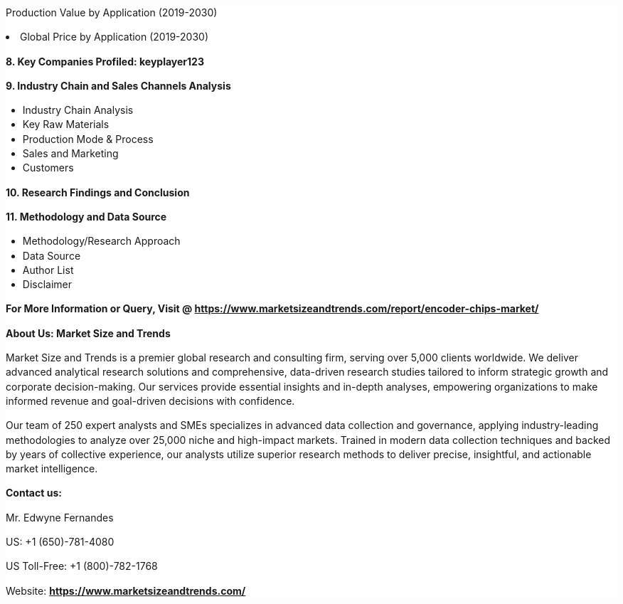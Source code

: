 Production Value by Application (2019-2030)</li><li>Global Price by Application (2019-2030)</li></ul><p><strong>8. Key Companies Profiled: keyplayer123</strong></p><p><strong>9. Industry Chain and Sales Channels Analysis</strong></p><ul><li>Industry Chain Analysis</li><li>Key Raw Materials</li><li>Production Mode &amp; Process</li><li>Sales and Marketing</li><li>Customers</li></ul><p><strong>10. Research Findings and Conclusion</strong></p><p><strong>11. Methodology and Data Source</strong></p><ul><li>Methodology/Research Approach</li><li>Data Source</li><li>Author List</li><li>Disclaimer</li></ul></p><p><strong>For More Information or Query, Visit @ <a href="https://www.marketsizeandtrends.com/report/encoder-chips-market/">https://www.marketsizeandtrends.com/report/encoder-chips-market/</a></strong></p><p><strong>About Us: Market Size and Trends</strong></p><p>Market Size and Trends is a premier global research and consulting firm, serving over 5,000 clients worldwide. We deliver advanced analytical research solutions and comprehensive, data-driven research studies tailored to inform strategic growth and corporate decision-making. Our services provide essential insights and in-depth analyses, empowering organizations to make informed revenue and goal-driven decisions with confidence.</p><p>Our team of 250 expert analysts and SMEs specializes in advanced data collection and governance, applying industry-leading methodologies to analyze over 25,000 niche and high-impact markets. Trained in modern data collection techniques and backed by years of collective experience, our analysts utilize superior research methods to deliver precise, insightful, and actionable market intelligence.</p><p><strong>Contact us:</strong></p><p>Mr. Edwyne Fernandes</p><p>US: +1 (650)-781-4080</p><p>US Toll-Free: +1 (800)-782-1768</p><p>Website: <strong><a href="https://www.marketsizeandtrends.com/">https://www.marketsizeandtrends.com/</a></strong></p>
